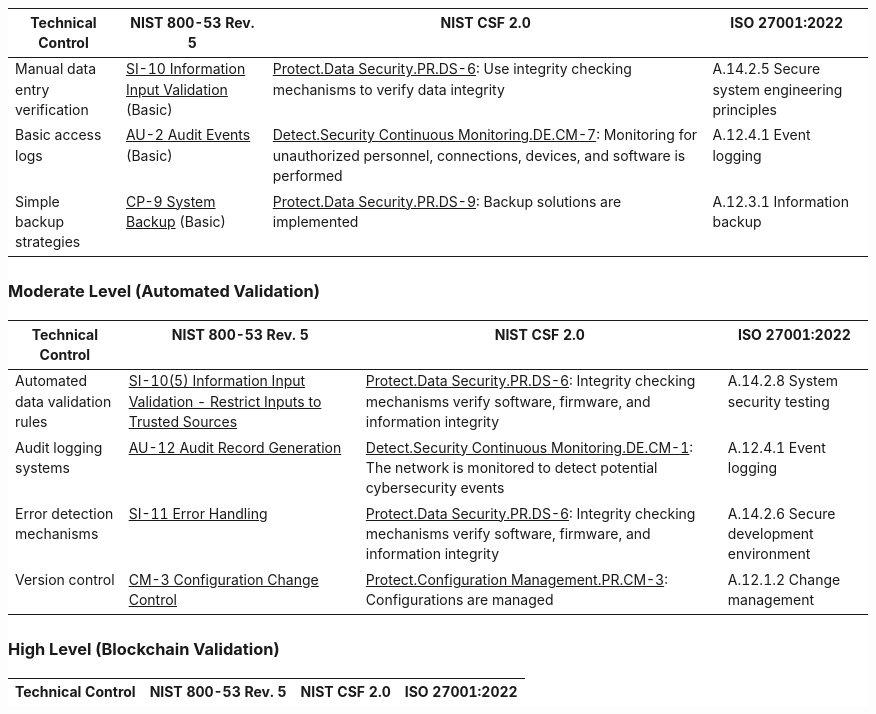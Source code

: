 | Technical Control              | NIST 800-53 Rev. 5                                                                                                                                               | NIST CSF 2.0                                                                                                                                                                           | ISO 27001:2022                                |
| ------------------------------ | ---------------------------------------------------------------------------------------------------------------------------------------------------------------- | -------------------------------------------------------------------------------------------------------------------------------------------------------------------------------------- | --------------------------------------------- |
| Manual data entry verification | [SI-10 Information Input Validation](https://csrc.nist.gov/projects/risk-management/sp800-53-controls/release-search#!/control?version=5.1&number=SI-10) (Basic) | [Protect.Data Security.PR.DS-6](https://www.nist.gov/cyberframework/framework): Use integrity checking mechanisms to verify data integrity                                             | A.14.2.5 Secure system engineering principles |
| Basic access logs              | [AU-2 Audit Events](https://csrc.nist.gov/projects/risk-management/sp800-53-controls/release-search#!/control?version=5.1&number=AU-2) (Basic)                   | [Detect.Security Continuous Monitoring.DE.CM-7](https://www.nist.gov/cyberframework/framework): Monitoring for unauthorized personnel, connections, devices, and software is performed | A.12.4.1 Event logging                        |
| Simple backup strategies       | [CP-9 System Backup](https://csrc.nist.gov/projects/risk-management/sp800-53-controls/release-search#!/control?version=5.1&number=CP-9) (Basic)                  | [Protect.Data Security.PR.DS-9](https://www.nist.gov/cyberframework/framework): Backup solutions are implemented                                                                       | A.12.3.1 Information backup                   |

### Moderate Level (Automated Validation)

| Technical Control               | NIST 800-53 Rev. 5                                                                                                                                                                               | NIST CSF 2.0                                                                                                                                                       | ISO 27001:2022                          |
| ------------------------------- | ------------------------------------------------------------------------------------------------------------------------------------------------------------------------------------------------ | ------------------------------------------------------------------------------------------------------------------------------------------------------------------ | --------------------------------------- |
| Automated data validation rules | [SI-10(5) Information Input Validation - Restrict Inputs to Trusted Sources](https://csrc.nist.gov/projects/risk-management/sp800-53-controls/release-search#!/control?version=5.1&number=SI-10) | [Protect.Data Security.PR.DS-6](https://www.nist.gov/cyberframework/framework): Integrity checking mechanisms verify software, firmware, and information integrity | A.14.2.8 System security testing        |
| Audit logging systems           | [AU-12 Audit Record Generation](https://csrc.nist.gov/projects/risk-management/sp800-53-controls/release-search#!/control?version=5.1&number=AU-12)                                              | [Detect.Security Continuous Monitoring.DE.CM-1](https://www.nist.gov/cyberframework/framework): The network is monitored to detect potential cybersecurity events  | A.12.4.1 Event logging                  |
| Error detection mechanisms      | [SI-11 Error Handling](https://csrc.nist.gov/projects/risk-management/sp800-53-controls/release-search#!/control?version=5.1&number=SI-11)                                                       | [Protect.Data Security.PR.DS-6](https://www.nist.gov/cyberframework/framework): Integrity checking mechanisms verify software, firmware, and information integrity | A.14.2.6 Secure development environment |
| Version control                 | [CM-3 Configuration Change Control](https://csrc.nist.gov/projects/risk-management/sp800-53-controls/release-search#!/control?version=5.1&number=CM-3)                                           | [Protect.Configuration Management.PR.CM-3](https://www.nist.gov/cyberframework/framework): Configurations are managed                                              | A.12.1.2 Change management              |

### High Level (Blockchain Validation)

| Technical Control                | NIST 800-53 Rev. 5                                                                                                                                                          | NIST CSF 2.0                                                                                                                                                       | ISO 27001:2022                                                 |
| -------------------------------- | --------------------------------------------------------------------------------------------------------------------------------------------------------------------------- | ------------------------------------------------------------------------------------------------------------------------------------------------------------------ | -------------------------------------------------------------- |